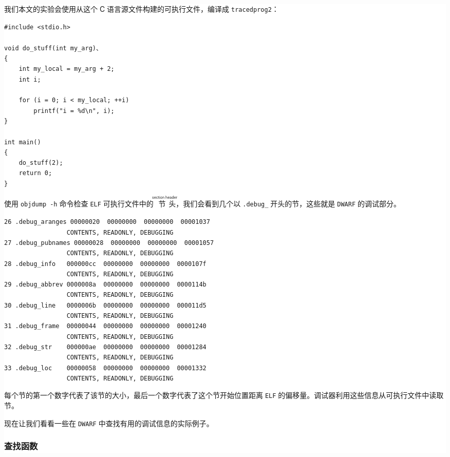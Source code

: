 我们本文的实验会使用从这个 C 语言源文件构建的可执行文件，编译成 `tracedprog2`：



```
#include <stdio.h>

void do_stuff(int my_arg)、
{
    int my_local = my_arg + 2;
    int i;

    for (i = 0; i < my_local; ++i)
        printf("i = %d\n", i);
}

int main()
{
    do_stuff(2);
    return 0;
}

```

使用 `objdump -h` 命令检查 `ELF` 可执行文件中的<ruby> 节头 <rt>  section header </rt></ruby>，我们会看到几个以 `.debug_` 开头的节，这些就是 `DWARF` 的调试部分。



```
26 .debug_aranges 00000020  00000000  00000000  00001037
                 CONTENTS, READONLY, DEBUGGING
27 .debug_pubnames 00000028  00000000  00000000  00001057
                 CONTENTS, READONLY, DEBUGGING
28 .debug_info   000000cc  00000000  00000000  0000107f
                 CONTENTS, READONLY, DEBUGGING
29 .debug_abbrev 0000008a  00000000  00000000  0000114b
                 CONTENTS, READONLY, DEBUGGING
30 .debug_line   0000006b  00000000  00000000  000011d5
                 CONTENTS, READONLY, DEBUGGING
31 .debug_frame  00000044  00000000  00000000  00001240
                 CONTENTS, READONLY, DEBUGGING
32 .debug_str    000000ae  00000000  00000000  00001284
                 CONTENTS, READONLY, DEBUGGING
33 .debug_loc    00000058  00000000  00000000  00001332
                 CONTENTS, READONLY, DEBUGGING

```

每个节的第一个数字代表了该节的大小，最后一个数字代表了这个节开始位置距离 `ELF` 的偏移量。调试器利用这些信息从可执行文件中读取节。


现在让我们看看一些在 `DWARF` 中查找有用的调试信息的实际例子。


### 查找函数
